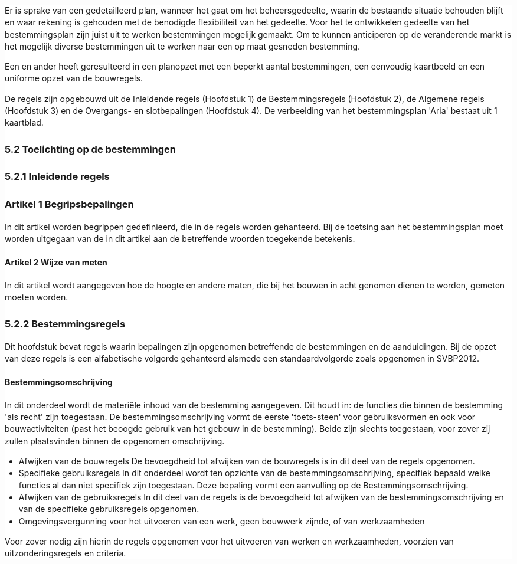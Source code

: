 Er is sprake van een gedetailleerd plan, wanneer het gaat om het beheersgedeelte, waarin de bestaande situatie behouden blijft en waar rekening is gehouden met de benodigde flexibiliteit van het gedeelte. Voor het te ontwikkelen gedeelte van het bestemmingsplan zijn juist uit te werken bestemmingen mogelijk gemaakt. Om te kunnen anticiperen op de veranderende markt is het mogelijk diverse bestemmingen uit te werken naar een op maat gesneden bestemming.

Een en ander heeft geresulteerd in een planopzet met een beperkt aantal bestemmingen, een eenvoudig kaartbeeld en een uniforme opzet van de bouwregels.

De regels zijn opgebouwd uit de Inleidende regels (Hoofdstuk 1) de Bestemmingsregels (Hoofdstuk 2), de Algemene regels (Hoofdstuk 3) en de Overgangs- en slotbepalingen (Hoofdstuk 4). De verbeelding van het bestemmingsplan 'Aria' bestaat uit 1 kaartblad.

### **5.2 Toelichting op de bestemmingen**

### 5.2.1 Inleidende regels

### Artikel 1 Begripsbepalingen

In dit artikel worden begrippen gedefinieerd, die in de regels worden gehanteerd. Bij de toetsing aan het bestemmingsplan moet worden uitgegaan van de in dit artikel aan de betreffende woorden toegekende betekenis.

#### Artikel 2 Wijze van meten

In dit artikel wordt aangegeven hoe de hoogte en andere maten, die bij het bouwen in acht genomen dienen te worden, gemeten moeten worden.

### 5.2.2 Bestemmingsregels

Dit hoofdstuk bevat regels waarin bepalingen zijn opgenomen betreffende de bestemmingen en de aanduidingen. Bij de opzet van deze regels is een alfabetische volgorde gehanteerd alsmede een standaardvolgorde zoals opgenomen in SVBP2012.

#### Bestemmingsomschrijving

In dit onderdeel wordt de materiële inhoud van de bestemming aangegeven. Dit houdt in: de functies die binnen de bestemming 'als recht' zijn toegestaan. De bestemmingsomschrijving vormt de eerste 'toets-steen' voor gebruiksvormen en ook voor bouwactiviteiten (past het beoogde gebruik van het gebouw in de bestemming). Beide zijn slechts toegestaan, voor zover zij zullen plaatsvinden binnen de opgenomen omschrijving.

- Afwijken van de bouwregels De bevoegdheid tot afwijken van de bouwregels is in dit deel van de regels opgenomen.
- Specifieke gebruiksregels In dit onderdeel wordt ten opzichte van de bestemmingsomschrijving, specifiek bepaald welke functies al dan niet specifiek zijn toegestaan. Deze bepaling vormt een aanvulling op de Bestemmingsomschrijving.
- Afwijken van de gebruiksregels In dit deel van de regels is de bevoegdheid tot afwijken van de bestemmingsomschrijving en van de specifieke gebruiksregels opgenomen.
- Omgevingsvergunning voor het uitvoeren van een werk, geen bouwwerk zijnde, of van werkzaamheden

Voor zover nodig zijn hierin de regels opgenomen voor het uitvoeren van werken en werkzaamheden, voorzien van uitzonderingsregels en criteria.
